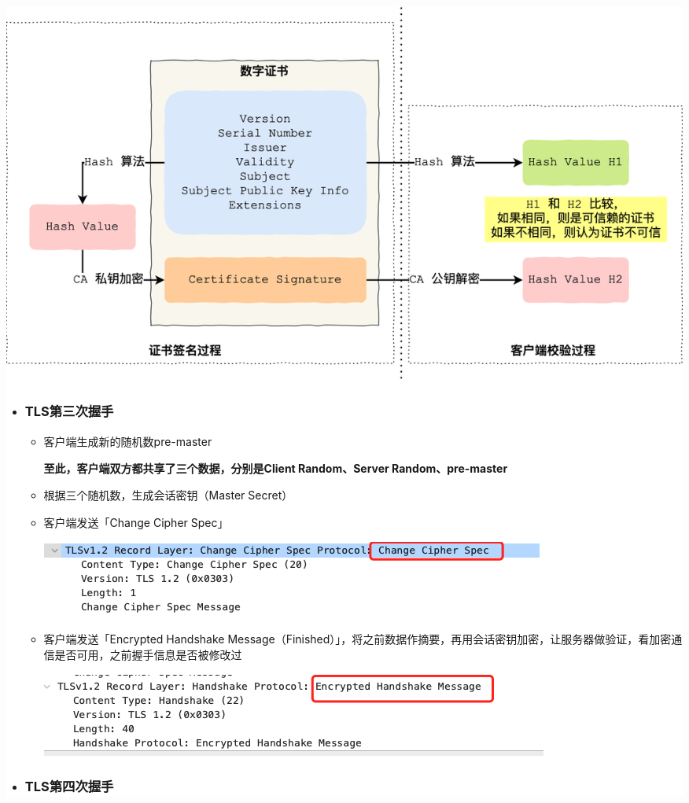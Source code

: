   ![img](JAVAWEB.assets/证书的校验.png)

- ### TLS第三次握手

  - 客户端生成新的随机数pre-master

    **至此，客户端双方都共享了三个数据，分别是Client Random、Server Random、pre-master**

  - 根据三个随机数，生成会话密钥（Master Secret）

  - 客户端发送「Change Cipher Spec」

    ![img](JAVAWEB.assets/cipherspecmessage.png)

  - 客户端发送「Encrypted Handshake Message（Finished）」，将之前数据作摘要，再用会话密钥加密，让服务器做验证，看加密通信是否可用，之前握手信息是否被修改过

    ![img](JAVAWEB.assets/encryptd.png)

- ### TLS第四次握手
